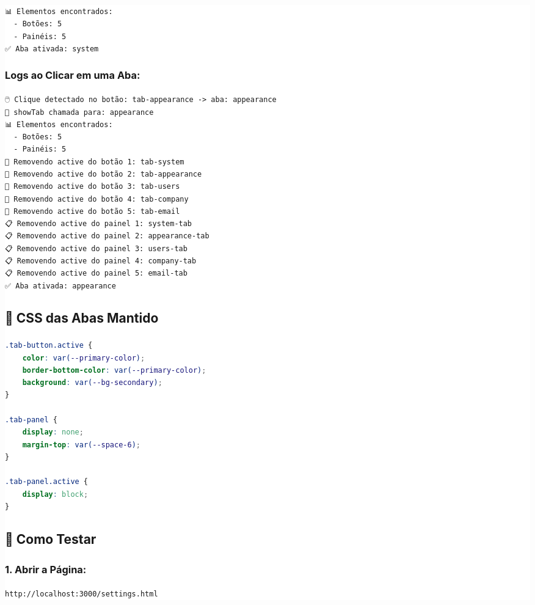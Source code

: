 ```
📊 Elementos encontrados:
  - Botões: 5
  - Painéis: 5
✅ Aba ativada: system
```

### **Logs ao Clicar em uma Aba:**
```
🖱️ Clique detectado no botão: tab-appearance -> aba: appearance
🔄 showTab chamada para: appearance
📊 Elementos encontrados:
  - Botões: 5
  - Painéis: 5
🔘 Removendo active do botão 1: tab-system
🔘 Removendo active do botão 2: tab-appearance
🔘 Removendo active do botão 3: tab-users
🔘 Removendo active do botão 4: tab-company
🔘 Removendo active do botão 5: tab-email
📋 Removendo active do painel 1: system-tab
📋 Removendo active do painel 2: appearance-tab
📋 Removendo active do painel 3: users-tab
📋 Removendo active do painel 4: company-tab
📋 Removendo active do painel 5: email-tab
✅ Aba ativada: appearance
```

## 🎨 CSS das Abas Mantido

```css
.tab-button.active {
    color: var(--primary-color);
    border-bottom-color: var(--primary-color);
    background: var(--bg-secondary);
}

.tab-panel {
    display: none;
    margin-top: var(--space-6);
}

.tab-panel.active {
    display: block;
}
```

## 🧪 Como Testar

### **1. Abrir a Página:**
```
http://localhost:3000/settings.html
```

